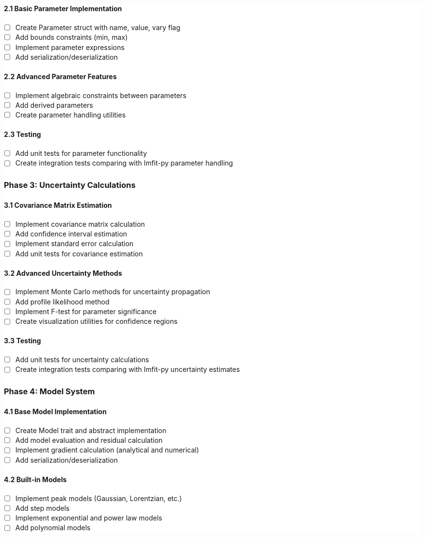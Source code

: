 #### 2.1 Basic Parameter Implementation

- [ ] Create Parameter struct with name, value, vary flag
- [ ] Add bounds constraints (min, max)
- [ ] Implement parameter expressions
- [ ] Add serialization/deserialization

#### 2.2 Advanced Parameter Features

- [ ] Implement algebraic constraints between parameters
- [ ] Add derived parameters
- [ ] Create parameter handling utilities

#### 2.3 Testing

- [ ] Add unit tests for parameter functionality
- [ ] Create integration tests comparing with lmfit-py parameter handling

### Phase 3: Uncertainty Calculations

#### 3.1 Covariance Matrix Estimation

- [ ] Implement covariance matrix calculation
- [ ] Add confidence interval estimation
- [ ] Implement standard error calculation
- [ ] Add unit tests for covariance estimation

#### 3.2 Advanced Uncertainty Methods

- [ ] Implement Monte Carlo methods for uncertainty propagation
- [ ] Add profile likelihood method
- [ ] Implement F-test for parameter significance
- [ ] Create visualization utilities for confidence regions

#### 3.3 Testing

- [ ] Add unit tests for uncertainty calculations
- [ ] Create integration tests comparing with lmfit-py uncertainty estimates

### Phase 4: Model System

#### 4.1 Base Model Implementation

- [ ] Create Model trait and abstract implementation
- [ ] Add model evaluation and residual calculation
- [ ] Implement gradient calculation (analytical and numerical)
- [ ] Add serialization/deserialization

#### 4.2 Built-in Models

- [ ] Implement peak models (Gaussian, Lorentzian, etc.)
- [ ] Add step models
- [ ] Implement exponential and power law models
- [ ] Add polynomial models
